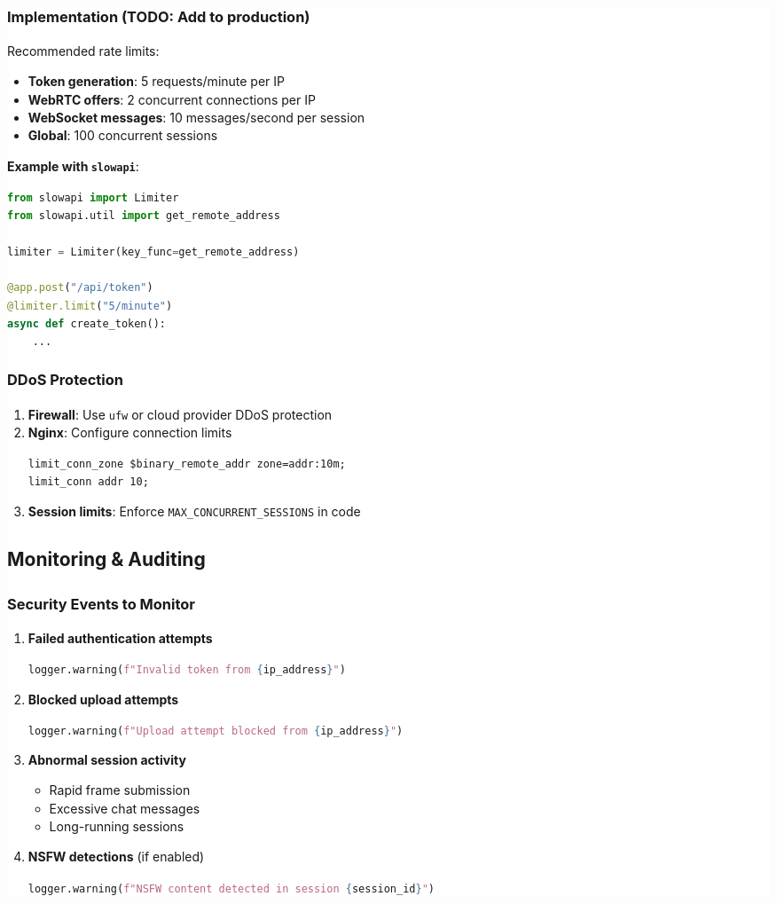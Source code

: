 ### Implementation (TODO: Add to production)

Recommended rate limits:

- **Token generation**: 5 requests/minute per IP
- **WebRTC offers**: 2 concurrent connections per IP
- **WebSocket messages**: 10 messages/second per session
- **Global**: 100 concurrent sessions

**Example with `slowapi`**:

```python
from slowapi import Limiter
from slowapi.util import get_remote_address

limiter = Limiter(key_func=get_remote_address)

@app.post("/api/token")
@limiter.limit("5/minute")
async def create_token():
    ...
```

### DDoS Protection

1. **Firewall**: Use `ufw` or cloud provider DDoS protection
2. **Nginx**: Configure connection limits
   ```nginx
   limit_conn_zone $binary_remote_addr zone=addr:10m;
   limit_conn addr 10;
   ```
3. **Session limits**: Enforce `MAX_CONCURRENT_SESSIONS` in code

## Monitoring & Auditing

### Security Events to Monitor

1. **Failed authentication attempts**
   ```python
   logger.warning(f"Invalid token from {ip_address}")
   ```

2. **Blocked upload attempts**
   ```python
   logger.warning(f"Upload attempt blocked from {ip_address}")
   ```

3. **Abnormal session activity**
   - Rapid frame submission
   - Excessive chat messages
   - Long-running sessions

4. **NSFW detections** (if enabled)
   ```python
   logger.warning(f"NSFW content detected in session {session_id}")
   ```
